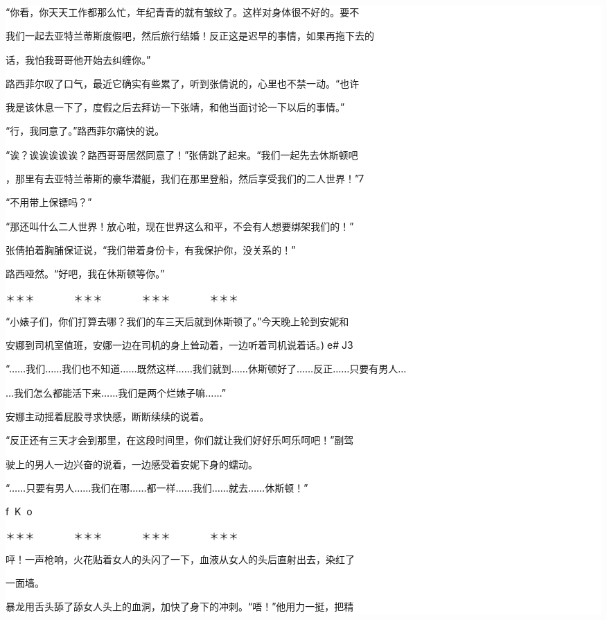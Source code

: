 

“你看，你天天工作都那么忙，年纪青青的就有皱纹了。这样对身体很不好的。要不

我们一起去亚特兰蒂斯度假吧，然后旅行结婚！反正这是迟早的事情，如果再拖下去的

话，我怕我哥哥他开始去纠缠你。”



路西菲尔叹了口气，最近它确实有些累了，听到张倩说的，心里也不禁一动。“也许

我是该休息一下了，度假之后去拜访一下张靖，和他当面讨论一下以后的事情。”

“行，我同意了。”路西菲尔痛快的说。



“诶？诶诶诶诶诶？路西哥哥居然同意了！”张倩跳了起来。“我们一起先去休斯顿吧

，那里有去亚特兰蒂斯的豪华潜艇，我们在那里登船，然后享受我们的二人世界！”7



“不用带上保镖吗？”

“那还叫什么二人世界！放心啦，现在世界这么和平，不会有人想要绑架我们的！”

张倩拍着胸脯保证说，“我们带着身份卡，有我保护你，没关系的！”



路西哑然。“好吧，我在休斯顿等你。”

＊＊＊　　　　＊＊＊　　　　＊＊＊　　　　＊＊＊

“小婊子们，你们打算去哪？我们的车三天后就到休斯顿了。”今天晚上轮到安妮和

安娜到司机室值班，安娜一边在司机的身上耸动着，一边听着司机说着话。) e# J3



“……我们……我们也不知道……既然这样……我们就到……休斯顿好了……反正……只要有男人…

…我们怎么都能活下来……我们是两个烂婊子嘛……”

安娜主动摇着屁股寻求快感，断断续续的说着。



“反正还有三天才会到那里，在这段时间里，你们就让我们好好乐呵乐呵吧！”副驾

驶上的男人一边兴奋的说着，一边感受着安妮下身的蠕动。



“……只要有男人……我们在哪……都一样……我们……就去……休斯顿！”

f  K  o

＊＊＊　　　　＊＊＊　　　　＊＊＊　　　　＊＊＊



呯！一声枪响，火花贴着女人的头闪了一下，血液从女人的头后直射出去，染红了

一面墙。



暴龙用舌头舔了舔女人头上的血洞，加快了身下的冲刺。“唔！”他用力一挺，把精
